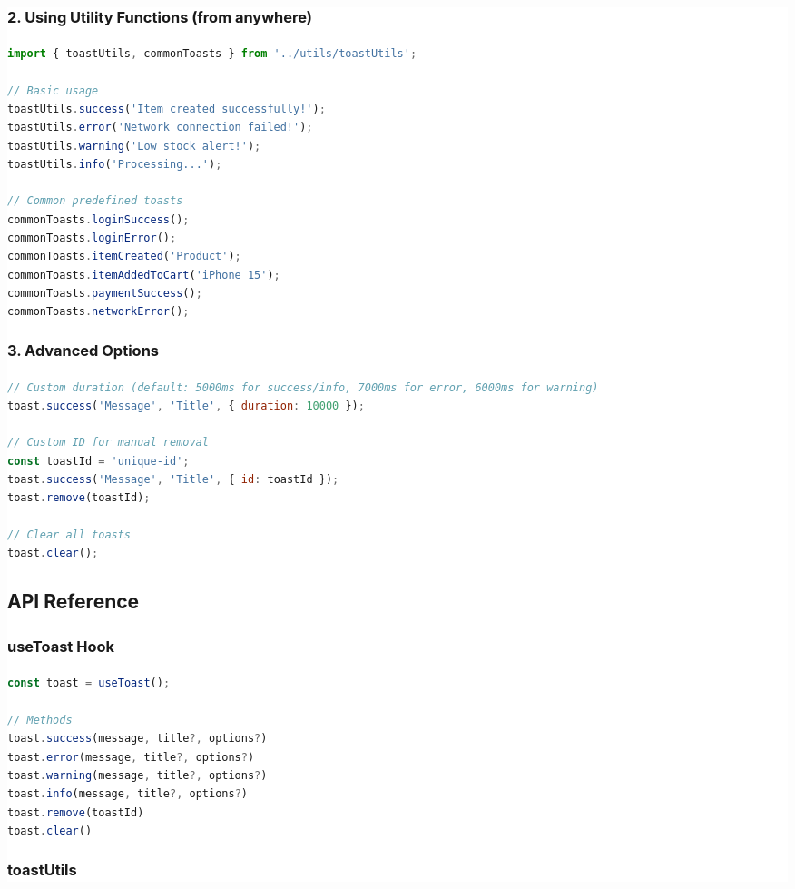 ### 2. Using Utility Functions (from anywhere)

```javascript
import { toastUtils, commonToasts } from '../utils/toastUtils';

// Basic usage
toastUtils.success('Item created successfully!');
toastUtils.error('Network connection failed!');
toastUtils.warning('Low stock alert!');
toastUtils.info('Processing...');

// Common predefined toasts
commonToasts.loginSuccess();
commonToasts.loginError();
commonToasts.itemCreated('Product');
commonToasts.itemAddedToCart('iPhone 15');
commonToasts.paymentSuccess();
commonToasts.networkError();
```

### 3. Advanced Options

```javascript
// Custom duration (default: 5000ms for success/info, 7000ms for error, 6000ms for warning)
toast.success('Message', 'Title', { duration: 10000 });

// Custom ID for manual removal
const toastId = 'unique-id';
toast.success('Message', 'Title', { id: toastId });
toast.remove(toastId);

// Clear all toasts
toast.clear();
```

## API Reference

### useToast Hook

```javascript
const toast = useToast();

// Methods
toast.success(message, title?, options?)
toast.error(message, title?, options?)
toast.warning(message, title?, options?)
toast.info(message, title?, options?)
toast.remove(toastId)
toast.clear()
```

### toastUtils
